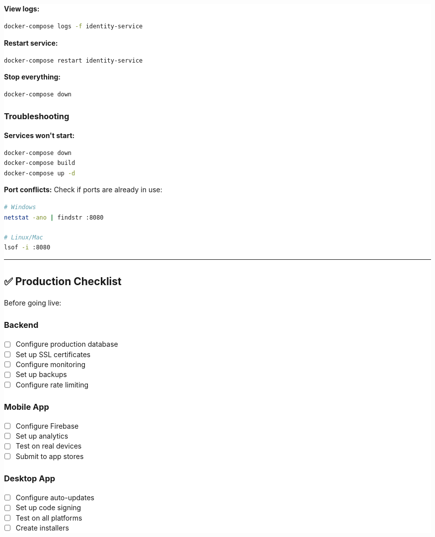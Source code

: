 **View logs:**
```bash
docker-compose logs -f identity-service
```

**Restart service:**
```bash
docker-compose restart identity-service
```

**Stop everything:**
```bash
docker-compose down
```

### Troubleshooting

**Services won't start:**
```bash
docker-compose down
docker-compose build
docker-compose up -d
```

**Port conflicts:**
Check if ports are already in use:
```bash
# Windows
netstat -ano | findstr :8080

# Linux/Mac
lsof -i :8080
```

---

## ✅ Production Checklist

Before going live:

### Backend
- [ ] Configure production database
- [ ] Set up SSL certificates
- [ ] Configure monitoring
- [ ] Set up backups
- [ ] Configure rate limiting

### Mobile App
- [ ] Configure Firebase
- [ ] Set up analytics
- [ ] Test on real devices
- [ ] Submit to app stores

### Desktop App
- [ ] Configure auto-updates
- [ ] Set up code signing
- [ ] Test on all platforms
- [ ] Create installers
